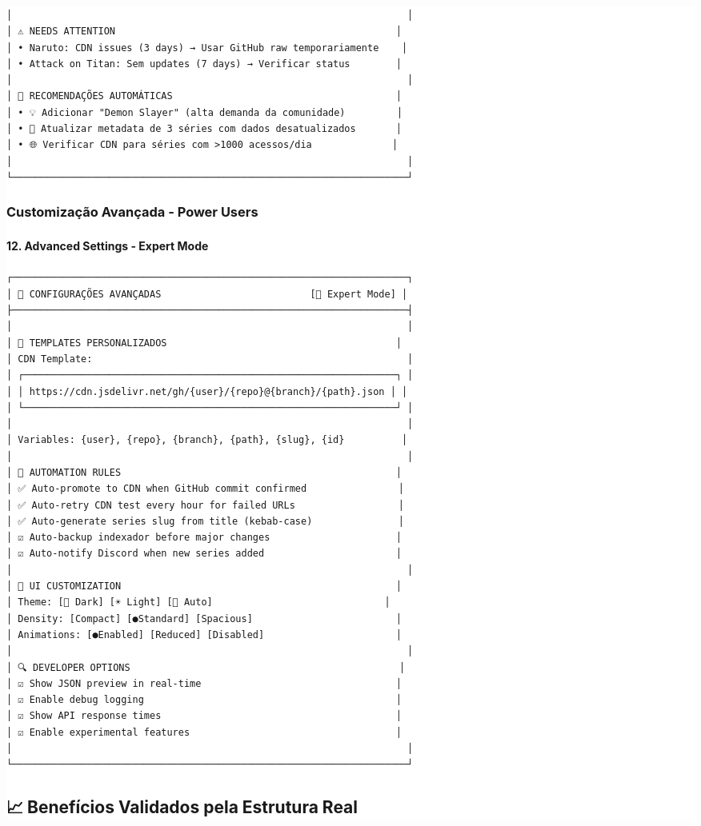 ```
│                                                                     │
│ ⚠️ NEEDS ATTENTION                                                 │
│ • Naruto: CDN issues (3 days) → Usar GitHub raw temporariamente    │
│ • Attack on Titan: Sem updates (7 days) → Verificar status        │
│                                                                     │
│ 🎯 RECOMENDAÇÕES AUTOMÁTICAS                                       │
│ • 💡 Adicionar "Demon Slayer" (alta demanda da comunidade)         │
│ • 🔄 Atualizar metadata de 3 séries com dados desatualizados       │
│ • 🌐 Verificar CDN para séries com >1000 acessos/dia              │
│                                                                     │
└─────────────────────────────────────────────────────────────────────┘
```

### Customização Avançada - Power Users

#### **12. Advanced Settings - Expert Mode**
```
┌─────────────────────────────────────────────────────────────────────┐
│ 🔧 CONFIGURAÇÕES AVANÇADAS                          [👤 Expert Mode] │
├─────────────────────────────────────────────────────────────────────┤
│                                                                     │
│ 🎯 TEMPLATES PERSONALIZADOS                                        │
│ CDN Template:                                                       │
│ ┌─────────────────────────────────────────────────────────────────┐ │
│ │ https://cdn.jsdelivr.net/gh/{user}/{repo}@{branch}/{path}.json │ │
│ └─────────────────────────────────────────────────────────────────┘ │
│                                                                     │
│ Variables: {user}, {repo}, {branch}, {path}, {slug}, {id}          │
│                                                                     │
│ 🔄 AUTOMATION RULES                                                │
│ ✅ Auto-promote to CDN when GitHub commit confirmed                │
│ ✅ Auto-retry CDN test every hour for failed URLs                  │
│ ✅ Auto-generate series slug from title (kebab-case)               │
│ ☑ Auto-backup indexador before major changes                      │
│ ☑ Auto-notify Discord when new series added                       │
│                                                                     │
│ 🎨 UI CUSTOMIZATION                                                │
│ Theme: [🌙 Dark] [☀️ Light] [🌈 Auto]                              │
│ Density: [Compact] [●Standard] [Spacious]                         │
│ Animations: [●Enabled] [Reduced] [Disabled]                       │
│                                                                     │
│ 🔍 DEVELOPER OPTIONS                                               │
│ ☑ Show JSON preview in real-time                                  │
│ ☑ Enable debug logging                                            │
│ ☑ Show API response times                                         │
│ ☑ Enable experimental features                                    │
│                                                                     │
└─────────────────────────────────────────────────────────────────────┘
```

## 📈 Benefícios Validados pela Estrutura Real
